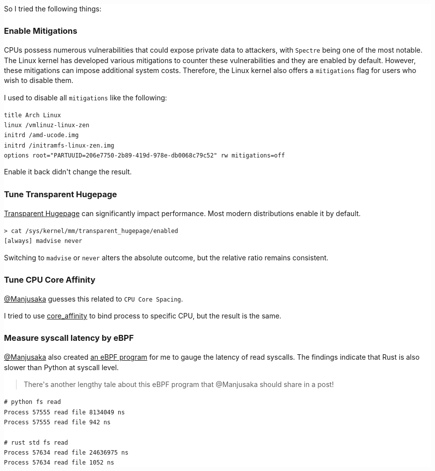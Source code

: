 So I tried the following things:

### Enable Mitigations

CPUs possess numerous vulnerabilities that could expose private data to attackers, with `Spectre` being one of the most notable. The Linux kernel has developed various mitigations to counter these vulnerabilities and they are enabled by default. However, these mitigations can impose additional system costs. Therefore, the Linux kernel also offers a `mitigations` flag for users who wish to disable them.

I used to disable all `mitigations` like the following:

```shell
title Arch Linux
linux /vmlinuz-linux-zen
initrd /amd-ucode.img
initrd /initramfs-linux-zen.img
options root="PARTUUID=206e7750-2b89-419d-978e-db0068c79c52" rw mitigations=off
```

Enable it back didn't change the result.

### Tune Transparent Hugepage

[Transparent Hugepage](https://www.kernel.org/doc/html/next/admin-guide/mm/transhuge.html) can significantly impact performance. Most modern distributions enable it by default.

```shell
> cat /sys/kernel/mm/transparent_hugepage/enabled
[always] madvise never
```

Switching to `madvise` or `never` alters the absolute outcome, but the relative ratio remains consistent.

### Tune CPU Core Affinity

[@Manjusaka](https://github.com/ZheaoLi) guesses this related to `CPU Core Spacing`.

I tried to use [core_affinity](https://docs.rs/core_affinity/latest/core_affinity/) to bind process to specific CPU, but the result is the same.

### Measure syscall latency by eBPF

[@Manjusaka](https://github.com/ZheaoLi) also created [an eBPF program](https://github.com/Xuanwo/when-i-find-rust-is-slow/blob/main/scripts/read-latency.py) for me to gauge the latency of read syscalls. The findings indicate that Rust is also slower than Python at syscall level.

> There's another lengthy tale about this eBPF program that @Manjusaka should share in a post!

```shell
# python fs read
Process 57555 read file 8134049 ns
Process 57555 read file 942 ns

# rust std fs read
Process 57634 read file 24636975 ns
Process 57634 read file 1052 ns
```
